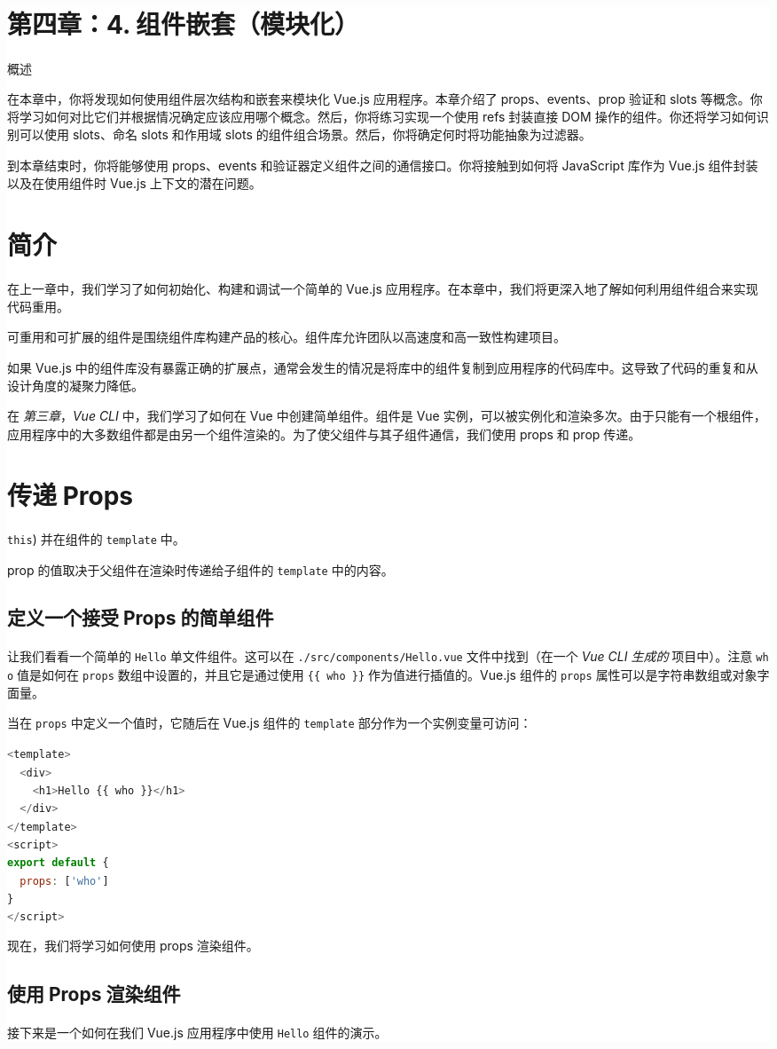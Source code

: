 # 第四章：4. 组件嵌套（模块化）

概述

在本章中，你将发现如何使用组件层次结构和嵌套来模块化 Vue.js 应用程序。本章介绍了 props、events、prop 验证和 slots 等概念。你将学习如何对比它们并根据情况确定应该应用哪个概念。然后，你将练习实现一个使用 refs 封装直接 DOM 操作的组件。你还将学习如何识别可以使用 slots、命名 slots 和作用域 slots 的组件组合场景。然后，你将确定何时将功能抽象为过滤器。

到本章结束时，你将能够使用 props、events 和验证器定义组件之间的通信接口。你将接触到如何将 JavaScript 库作为 Vue.js 组件封装以及在使用组件时 Vue.js 上下文的潜在问题。

# 简介

在上一章中，我们学习了如何初始化、构建和调试一个简单的 Vue.js 应用程序。在本章中，我们将更深入地了解如何利用组件组合来实现代码重用。

可重用和可扩展的组件是围绕组件库构建产品的核心。组件库允许团队以高速度和高一致性构建项目。

如果 Vue.js 中的组件库没有暴露正确的扩展点，通常会发生的情况是将库中的组件复制到应用程序的代码库中。这导致了代码的重复和从设计角度的凝聚力降低。

在 *第三章*，*Vue CLI* 中，我们学习了如何在 Vue 中创建简单组件。组件是 Vue 实例，可以被实例化和渲染多次。由于只能有一个根组件，应用程序中的大多数组件都是由另一个组件渲染的。为了使父组件与其子组件通信，我们使用 props 和 prop 传递。

# 传递 Props

`this`) 并在组件的 `template` 中。

prop 的值取决于父组件在渲染时传递给子组件的 `template` 中的内容。

## 定义一个接受 Props 的简单组件

让我们看看一个简单的 `Hello` 单文件组件。这可以在 `./src/components/Hello.vue` 文件中找到（在一个 *Vue CLI 生成的* 项目中）。注意 `who` 值是如何在 `props` 数组中设置的，并且它是通过使用 `{{ who }}` 作为值进行插值的。Vue.js 组件的 `props` 属性可以是字符串数组或对象字面量。

当在 `props` 中定义一个值时，它随后在 Vue.js 组件的 `template` 部分作为一个实例变量可访问：

```js
<template>
  <div>
    <h1>Hello {{ who }}</h1>
  </div>
</template>
<script>
export default {
  props: ['who']
}
</script>
```

现在，我们将学习如何使用 props 渲染组件。

## 使用 Props 渲染组件

接下来是一个如何在我们 Vue.js 应用程序中使用 `Hello` 组件的演示。
